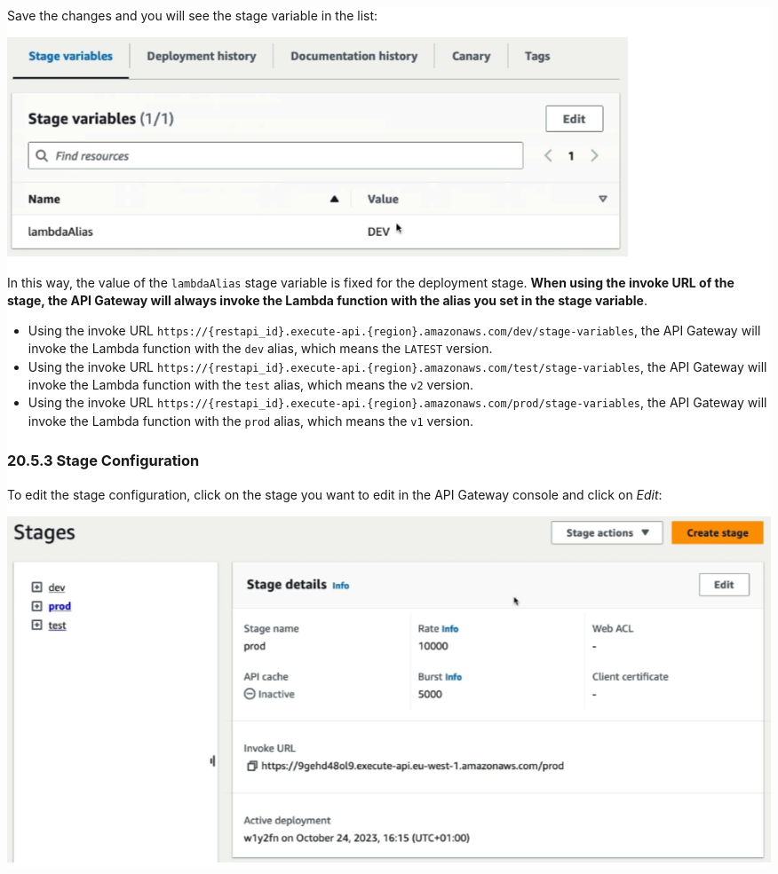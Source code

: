 Save the changes and you will see the stage variable in the list:

![API Gateway Stage Variables List](/assets/aws-certified-developer-associate/ag_stage_variables_list.png "API Gateway Stage Variables List")

In this way, the value of the `lambdaAlias` stage variable is fixed for the deployment stage. **When using the invoke URL of the stage, the API Gateway will always invoke the Lambda function with the alias you set in the stage variable**.
- Using the invoke URL `https://{restapi_id}.execute-api.{region}.amazonaws.com/dev/stage-variables`, the API Gateway will invoke the Lambda function with the `dev` alias, which means the `LATEST` version.
- Using the invoke URL `https://{restapi_id}.execute-api.{region}.amazonaws.com/test/stage-variables`, the API Gateway will invoke the Lambda function with the `test` alias, which means the `v2` version.
- Using the invoke URL `https://{restapi_id}.execute-api.{region}.amazonaws.com/prod/stage-variables`, the API Gateway will invoke the Lambda function with the `prod` alias, which means the `v1` version.

### 20.5.3 Stage Configuration

To edit the stage configuration, click on the stage you want to edit in the API Gateway console and click on *Edit*:

![API Gateway Stage Configuration](/assets/aws-certified-developer-associate/ag_stage_configuration.png "API Gateway Stage Configuration")
